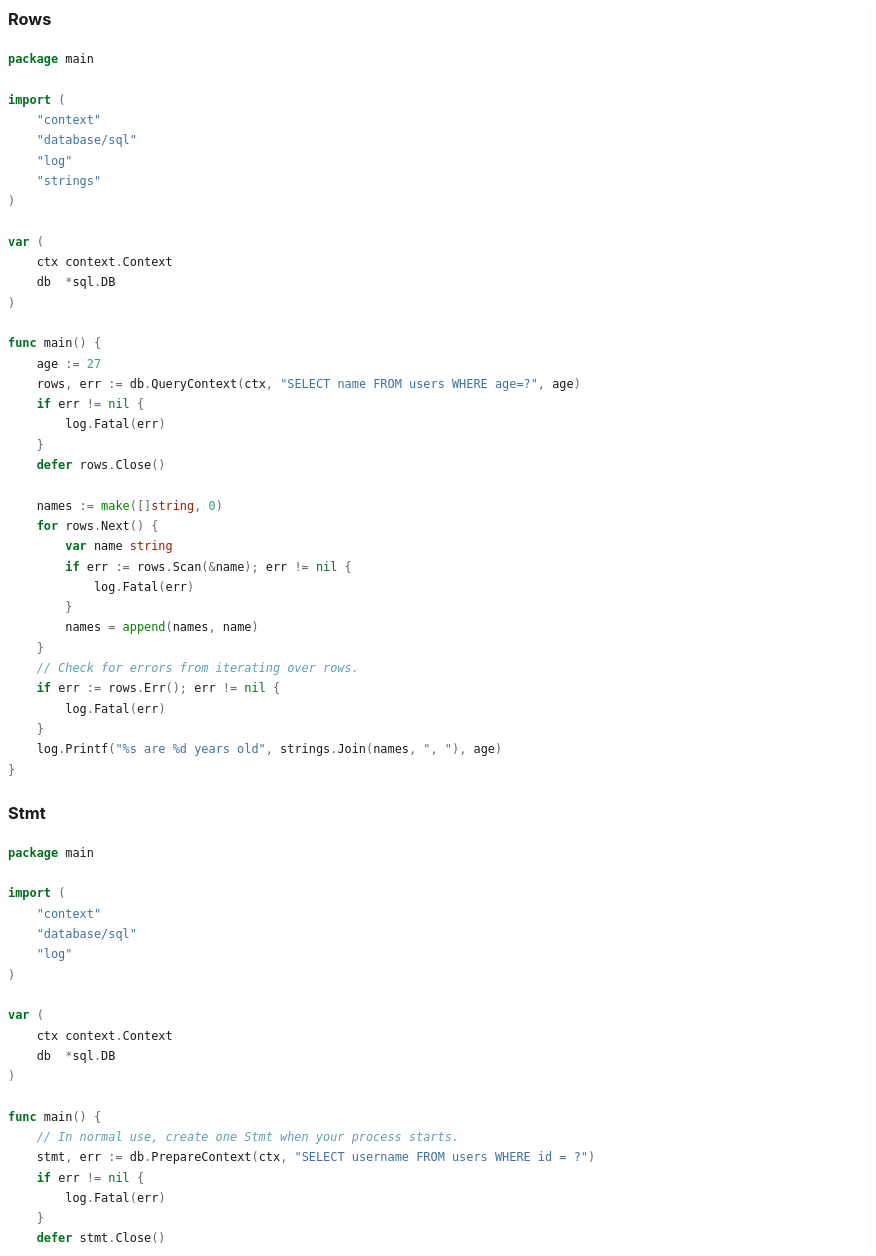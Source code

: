 ### Rows

```go
package main

import (
	"context"
	"database/sql"
	"log"
	"strings"
)

var (
	ctx context.Context
	db  *sql.DB
)

func main() {
	age := 27
	rows, err := db.QueryContext(ctx, "SELECT name FROM users WHERE age=?", age)
	if err != nil {
		log.Fatal(err)
	}
	defer rows.Close()

	names := make([]string, 0)
	for rows.Next() {
		var name string
		if err := rows.Scan(&name); err != nil {
			log.Fatal(err)
		}
		names = append(names, name)
	}
	// Check for errors from iterating over rows.
	if err := rows.Err(); err != nil {
		log.Fatal(err)
	}
	log.Printf("%s are %d years old", strings.Join(names, ", "), age)
}
```

### Stmt

```go
package main

import (
	"context"
	"database/sql"
	"log"
)

var (
	ctx context.Context
	db  *sql.DB
)

func main() {
	// In normal use, create one Stmt when your process starts.
	stmt, err := db.PrepareContext(ctx, "SELECT username FROM users WHERE id = ?")
	if err != nil {
		log.Fatal(err)
	}
	defer stmt.Close()
```